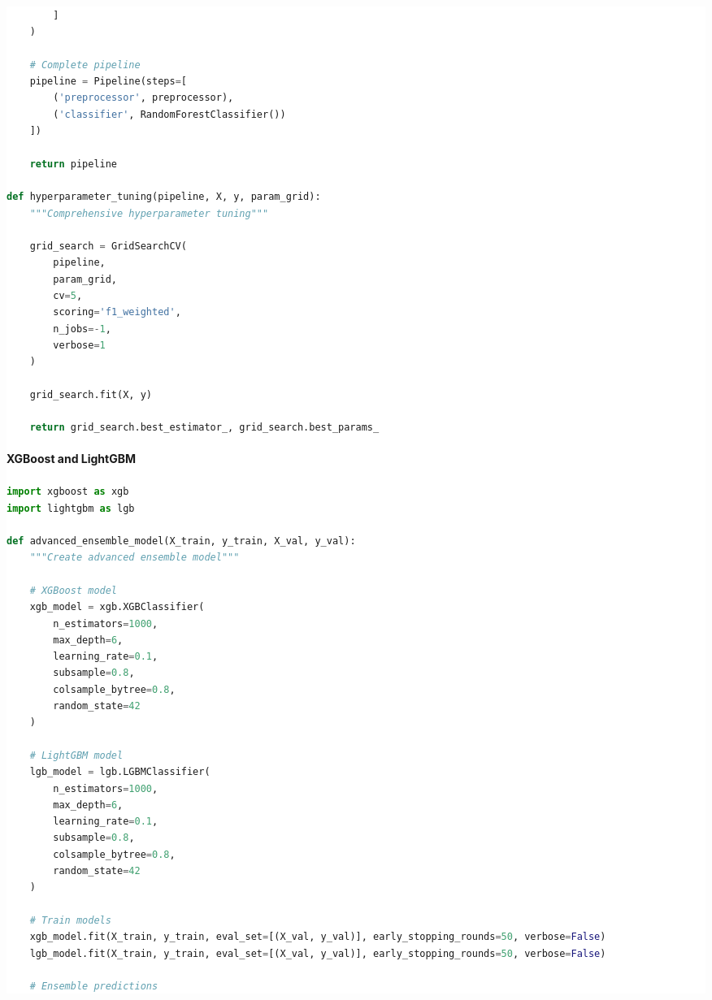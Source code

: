 ```python
        ]
    )
    
    # Complete pipeline
    pipeline = Pipeline(steps=[
        ('preprocessor', preprocessor),
        ('classifier', RandomForestClassifier())
    ])
    
    return pipeline

def hyperparameter_tuning(pipeline, X, y, param_grid):
    """Comprehensive hyperparameter tuning"""
    
    grid_search = GridSearchCV(
        pipeline, 
        param_grid, 
        cv=5, 
        scoring='f1_weighted',
        n_jobs=-1,
        verbose=1
    )
    
    grid_search.fit(X, y)
    
    return grid_search.best_estimator_, grid_search.best_params_
```

#### **XGBoost and LightGBM**
```python
import xgboost as xgb
import lightgbm as lgb

def advanced_ensemble_model(X_train, y_train, X_val, y_val):
    """Create advanced ensemble model"""
    
    # XGBoost model
    xgb_model = xgb.XGBClassifier(
        n_estimators=1000,
        max_depth=6,
        learning_rate=0.1,
        subsample=0.8,
        colsample_bytree=0.8,
        random_state=42
    )
    
    # LightGBM model
    lgb_model = lgb.LGBMClassifier(
        n_estimators=1000,
        max_depth=6,
        learning_rate=0.1,
        subsample=0.8,
        colsample_bytree=0.8,
        random_state=42
    )
    
    # Train models
    xgb_model.fit(X_train, y_train, eval_set=[(X_val, y_val)], early_stopping_rounds=50, verbose=False)
    lgb_model.fit(X_train, y_train, eval_set=[(X_val, y_val)], early_stopping_rounds=50, verbose=False)
    
    # Ensemble predictions
```